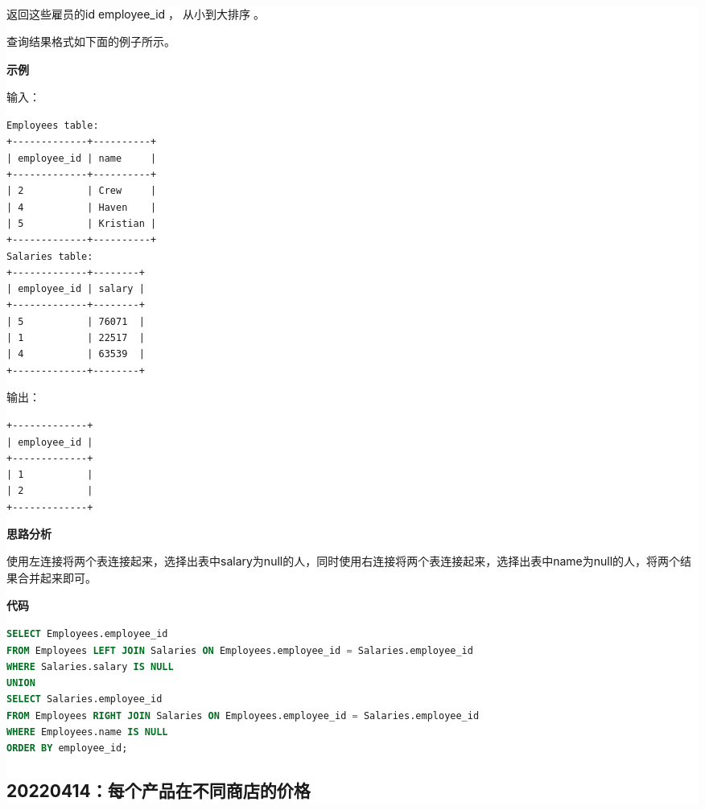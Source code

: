 返回这些雇员的id  employee_id ， 从小到大排序 。

查询结果格式如下面的例子所示。

**示例**

输入：

```
Employees table:
+-------------+----------+
| employee_id | name     |
+-------------+----------+
| 2           | Crew     |
| 4           | Haven    |
| 5           | Kristian |
+-------------+----------+
Salaries table:
+-------------+--------+
| employee_id | salary |
+-------------+--------+
| 5           | 76071  |
| 1           | 22517  |
| 4           | 63539  |
+-------------+--------+
```

输出：

```
+-------------+
| employee_id |
+-------------+
| 1           |
| 2           |
+-------------+
```

**思路分析**

使用左连接将两个表连接起来，选择出表中salary为null的人，同时使用右连接将两个表连接起来，选择出表中name为null的人，将两个结果合并起来即可。

**代码**

```sql
SELECT Employees.employee_id
FROM Employees LEFT JOIN Salaries ON Employees.employee_id = Salaries.employee_id
WHERE Salaries.salary IS NULL
UNION
SELECT Salaries.employee_id
FROM Employees RIGHT JOIN Salaries ON Employees.employee_id = Salaries.employee_id
WHERE Employees.name IS NULL
ORDER BY employee_id;
```

## 20220414：每个产品在不同商店的价格
